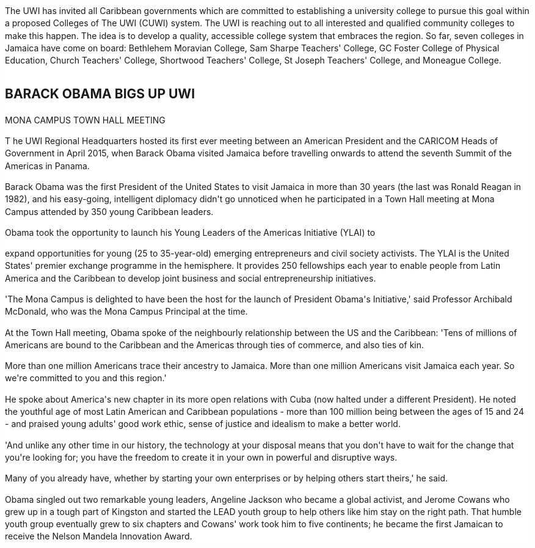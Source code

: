 The UWI has invited all Caribbean governments which are committed to establishing a  university  college  to  pursue  this  goal  within  a proposed Colleges of The UWI (CUWI) system. The  UWI  is  reaching  out  to  all  interested  and qualified community colleges to make this happen. The idea is to develop a quality, accessible college  system  that  embraces  the  region.  So  far, seven  colleges  in  Jamaica  have  come  on  board: Bethlehem Moravian College, Sam Sharpe Teachers' College, GC Foster College of Physical Education, Church Teachers' College, Shortwood Teachers'  College,  St  Joseph  Teachers'  College, and Moneague College.

## BARACK OBAMA BIGS UP UWI

MONA CAMPUS TOWN HALL MEETING



T he UWI Regional Headquarters hosted its first ever meeting between an American President and the CARICOM Heads  of  Government  in  April  2015, when  Barack Obama  visited Jamaica before travelling onwards to attend the seventh Summit of the Americas in Panama.

Barack Obama was the first President of the United  States  to  visit  Jamaica  in  more  than  30 years  (the  last  was  Ronald  Reagan  in  1982),  and his  easy-going,  intelligent  diplomacy  didn't  go unnoticed when he participated in a Town Hall meeting at Mona Campus attended by 350 young Caribbean leaders.

Obama  took  the  opportunity  to  launch  his Young Leaders of the Americas Initiative (YLAI) to

expand opportunities for young (25 to 35-year-old) emerging entrepreneurs and civil society activists. The YLAI is the United States' premier exchange programme  in  the  hemisphere.  It  provides  250 fellowships each year to enable people from Latin America  and  the  Caribbean  to  develop  joint business and social entrepreneurship initiatives.

'The Mona Campus is delighted to have been the  host  for  the  launch  of  President  Obama's Initiative,'  said  Professor  Archibald  McDonald, who was the Mona Campus Principal at the time.

At  the  Town  Hall  meeting,  Obama  spoke  of the neighbourly relationship between the US and the  Caribbean:  'Tens  of  millions  of  Americans are  bound  to  the  Caribbean  and  the  Americas through  ties  of  commerce,  and  also  ties  of  kin.





More  than  one  million  Americans  trace  their ancestry  to  Jamaica.    More  than  one  million Americans  visit  Jamaica  each  year.  So  we're committed to you and this region.'

He  spoke  about  America's  new  chapter in  its more  open  relations  with  Cuba  (now halted  under  a  different  President).  He  noted the  youthful  age  of  most  Latin  American  and Caribbean populations - more than 100 million being  between  the  ages  of  15  and  24  -  and praised young adults' good work ethic, sense of justice and idealism to make a better world.

'And unlike any other time in our history, the technology at your disposal means that you don't  have  to  wait  for  the  change  that  you're looking  for;  you  have  the  freedom  to  create  it in  your  own in powerful and disruptive ways.

Many  of  you  already  have,  whether  by  starting your  own  enterprises  or  by  helping  others  start theirs,' he said.

Obama singled out  two  remarkable  young leaders, Angeline Jackson who became a global activist, and Jerome Cowans who grew up in a tough part of Kingston and started the LEAD youth group to help others like him stay on the right path. That humble youth group eventually grew to six chapters and Cowans' work took him to five continents; he became the first Jamaican to receive the Nelson Mandela Innovation Award.
